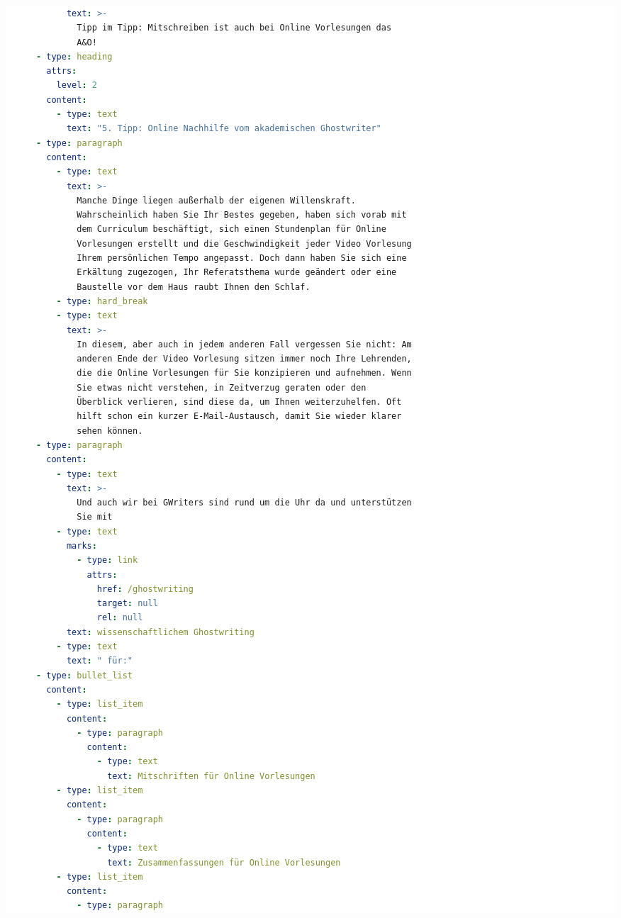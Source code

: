 ```yaml
            text: >-
              Tipp im Tipp: Mitschreiben ist auch bei Online Vorlesungen das
              A&O!
      - type: heading
        attrs:
          level: 2
        content:
          - type: text
            text: "5. Tipp: Online Nachhilfe vom akademischen Ghostwriter"
      - type: paragraph
        content:
          - type: text
            text: >-
              Manche Dinge liegen außerhalb der eigenen Willenskraft.
              Wahrscheinlich haben Sie Ihr Bestes gegeben, haben sich vorab mit
              dem Curriculum beschäftigt, sich einen Stundenplan für Online
              Vorlesungen erstellt und die Geschwindigkeit jeder Video Vorlesung
              Ihrem persönlichen Tempo angepasst. Doch dann haben Sie sich eine
              Erkältung zugezogen, Ihr Referatsthema wurde geändert oder eine
              Baustelle vor dem Haus raubt Ihnen den Schlaf.
          - type: hard_break
          - type: text
            text: >-
              In diesem, aber auch in jedem anderen Fall vergessen Sie nicht: Am
              anderen Ende der Video Vorlesung sitzen immer noch Ihre Lehrenden,
              die die Online Vorlesungen für Sie konzipieren und aufnehmen. Wenn
              Sie etwas nicht verstehen, in Zeitverzug geraten oder den
              Überblick verlieren, sind diese da, um Ihnen weiterzuhelfen. Oft
              hilft schon ein kurzer E-Mail-Austausch, damit Sie wieder klarer
              sehen können.
      - type: paragraph
        content:
          - type: text
            text: >-
              Und auch wir bei GWriters sind rund um die Uhr da und unterstützen
              Sie mit
          - type: text
            marks:
              - type: link
                attrs:
                  href: /ghostwriting
                  target: null
                  rel: null
            text: wissenschaftlichem Ghostwriting
          - type: text
            text: " für:"
      - type: bullet_list
        content:
          - type: list_item
            content:
              - type: paragraph
                content:
                  - type: text
                    text: Mitschriften für Online Vorlesungen
          - type: list_item
            content:
              - type: paragraph
                content:
                  - type: text
                    text: Zusammenfassungen für Online Vorlesungen
          - type: list_item
            content:
              - type: paragraph
```